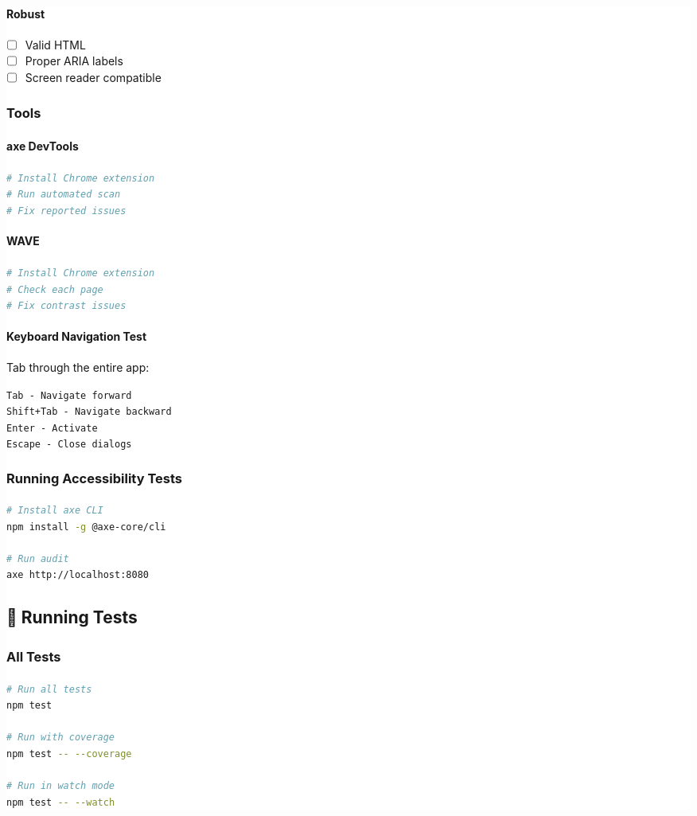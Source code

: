 #### Robust
- [ ] Valid HTML
- [ ] Proper ARIA labels
- [ ] Screen reader compatible

### Tools

#### axe DevTools

```bash
# Install Chrome extension
# Run automated scan
# Fix reported issues
```

#### WAVE

```bash
# Install Chrome extension
# Check each page
# Fix contrast issues
```

#### Keyboard Navigation Test

Tab through the entire app:

```
Tab - Navigate forward
Shift+Tab - Navigate backward
Enter - Activate
Escape - Close dialogs
```

### Running Accessibility Tests

```bash
# Install axe CLI
npm install -g @axe-core/cli

# Run audit
axe http://localhost:8080
```

## 🚀 Running Tests

### All Tests

```bash
# Run all tests
npm test

# Run with coverage
npm test -- --coverage

# Run in watch mode
npm test -- --watch
```
